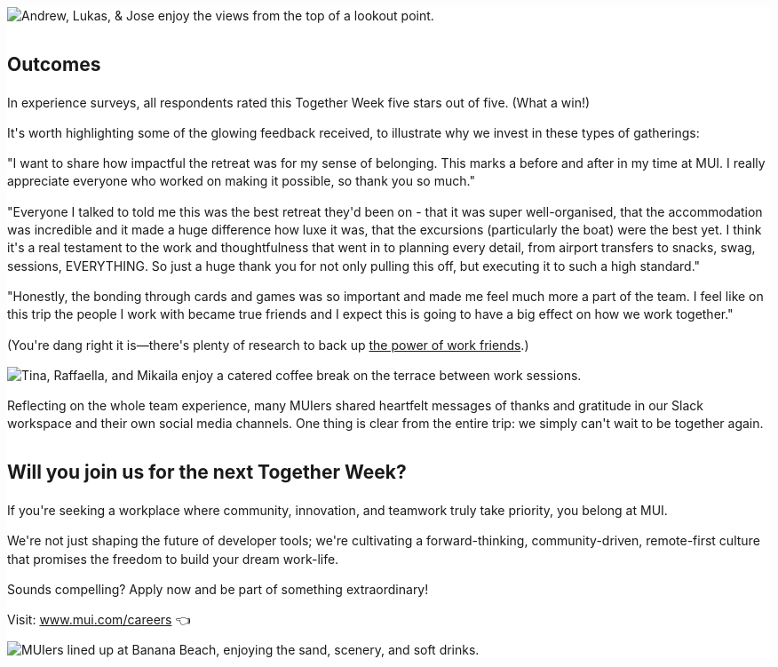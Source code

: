 <img alt="Andrew, Lukas, & Jose enjoy the views from the top of a lookout point." src="/static/blog/2023-phuket-retreat/andrii-lukas-jose.jpg" width="1200" height="840" loading="lazy"  />

## Outcomes

In experience surveys, all respondents rated this Together Week five stars out of five. (What a win!)

It's worth highlighting some of the glowing feedback received, to illustrate why we invest in these types of gatherings:

"I want to share how impactful the retreat was for my sense of belonging. This marks a before and after in my time at MUI. I really appreciate everyone who worked on making it possible, so thank you so much."

"Everyone I talked to told me this was the best retreat they'd been on - that it was super well-organised, that the accommodation was incredible and it made a huge difference how luxe it was, that the excursions (particularly the boat) were the best yet. I think it's a real testament to the work and thoughtfulness that went in to planning every detail, from airport transfers to snacks, swag, sessions, EVERYTHING. So just a huge thank you for not only pulling this off, but executing it to such a high standard."

"Honestly, the bonding through cards and games was so important and made me feel much more a part of the team. I feel like on this trip the people I work with became true friends and I expect this is going to have a big effect on how we work together."

(You're dang right it is—there's plenty of research to back up [the power of work friends](https://hbr.org/2022/10/the-power-of-work-friends).)

<img alt="Tina, Raffaella, and Mikaila enjoy a catered coffee break on the terrace between work sessions." src="/static/blog/2023-phuket-retreat/tina-raffaella-mikaila.jpg" width="1200" height="840" loading="lazy" />

Reflecting on the whole team experience, many MUIers shared heartfelt messages of thanks and gratitude in our Slack workspace and their own social media channels. One thing is clear from the entire trip: we simply can't wait to be together again.

## Will you join us for the next Together Week?

If you're seeking a workplace where community, innovation, and teamwork truly take priority, you belong at MUI.

We're not just shaping the future of developer tools; we're cultivating a forward-thinking, community-driven, remote-first culture that promises the freedom to build your dream work-life.

Sounds compelling? Apply now and be part of something extraordinary!

Visit: www.mui.com/careers 👈

<img alt="MUIers lined up at Banana Beach, enjoying the sand, scenery, and soft drinks." src="/static/blog/2023-phuket-retreat/banana-beach.jpg" width="1200" height="840" loading="lazy" />
